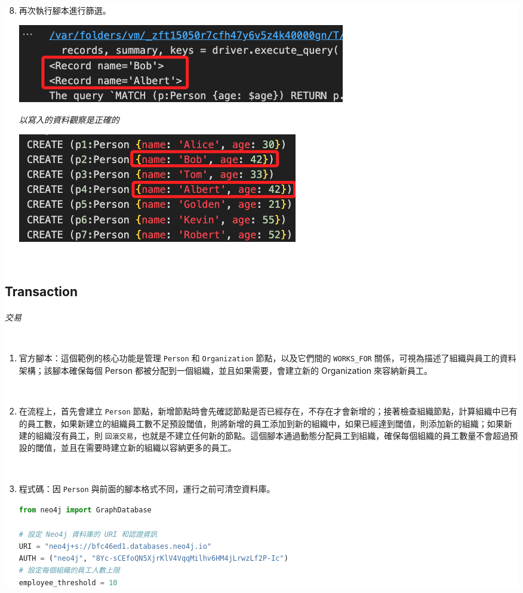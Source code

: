8. 再次執行腳本進行篩選。

    ![](images/img_76.png)

    _以寫入的資料觀察是正確的_

    ![](images/img_77.png)

<br>

## Transaction

_交易_

<br>

1. 官方腳本：這個範例的核心功能是管理 `Person` 和 `Organization` 節點，以及它們間的 `WORKS_FOR` 關係，可視為描述了組織與員工的資料架構；該腳本確保每個 Person 都被分配到一個組織，並且如果需要，會建立新的 Organization 來容納新員工。

<br>

2. 在流程上，首先會建立 `Person` 節點，新增節點時會先確認節點是否已經存在，不存在才會新增的；接著檢查組織節點，計算組織中已有的員工數，如果新建立的組織員工數不足預設閾值，則將新增的員工添加到新的組織中，如果已經達到閾值，則添加新的組織；如果新建的組織沒有員工，則 `回滾交易`，也就是不建立任何新的節點。這個腳本通過動態分配員工到組織，確保每個組織的員工數量不會超過預設的閾值，並且在需要時建立新的組織以容納更多的員工。

<br>

3. 程式碼：因 `Person` 與前面的腳本格式不同，運行之前可清空資料庫。

    ```python
    from neo4j import GraphDatabase

    # 設定 Neo4j 資料庫的 URI 和認證資訊
    URI = "neo4j+s://bfc46ed1.databases.neo4j.io"
    AUTH = ("neo4j", "8Yc-sCEfoQN5XjrKlV4VqqMilhv6HM4jLrwzLf2P-Ic")
    # 設定每個組織的員工人數上限
    employee_threshold = 10
